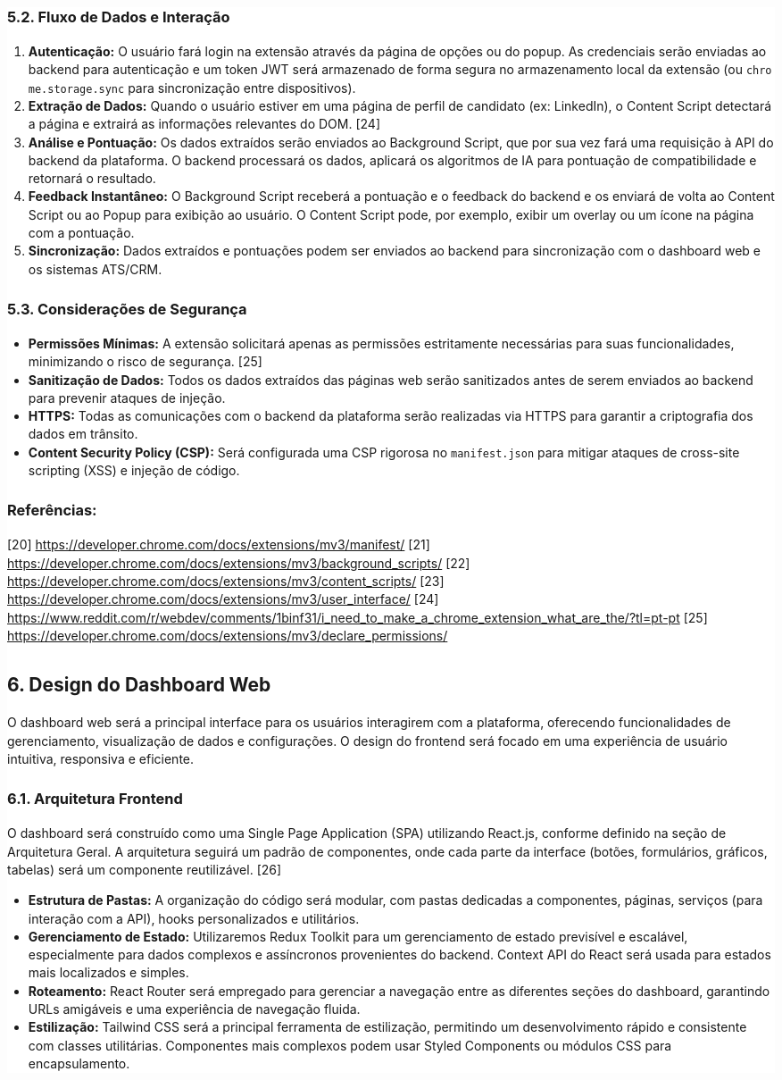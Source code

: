 ### 5.2. Fluxo de Dados e Interação

1.  **Autenticação:** O usuário fará login na extensão através da página de opções ou do popup. As credenciais serão enviadas ao backend para autenticação e um token JWT será armazenado de forma segura no armazenamento local da extensão (ou `chrome.storage.sync` para sincronização entre dispositivos).
2.  **Extração de Dados:** Quando o usuário estiver em uma página de perfil de candidato (ex: LinkedIn), o Content Script detectará a página e extrairá as informações relevantes do DOM. [24]
3.  **Análise e Pontuação:** Os dados extraídos serão enviados ao Background Script, que por sua vez fará uma requisição à API do backend da plataforma. O backend processará os dados, aplicará os algoritmos de IA para pontuação de compatibilidade e retornará o resultado.
4.  **Feedback Instantâneo:** O Background Script receberá a pontuação e o feedback do backend e os enviará de volta ao Content Script ou ao Popup para exibição ao usuário. O Content Script pode, por exemplo, exibir um overlay ou um ícone na página com a pontuação.
5.  **Sincronização:** Dados extraídos e pontuações podem ser enviados ao backend para sincronização com o dashboard web e os sistemas ATS/CRM.

### 5.3. Considerações de Segurança

-   **Permissões Mínimas:** A extensão solicitará apenas as permissões estritamente necessárias para suas funcionalidades, minimizando o risco de segurança. [25]
-   **Sanitização de Dados:** Todos os dados extraídos das páginas web serão sanitizados antes de serem enviados ao backend para prevenir ataques de injeção.
-   **HTTPS:** Todas as comunicações com o backend da plataforma serão realizadas via HTTPS para garantir a criptografia dos dados em trânsito.
-   **Content Security Policy (CSP):** Será configurada uma CSP rigorosa no `manifest.json` para mitigar ataques de cross-site scripting (XSS) e injeção de código.

### Referências:
[20] https://developer.chrome.com/docs/extensions/mv3/manifest/
[21] https://developer.chrome.com/docs/extensions/mv3/background_scripts/
[22] https://developer.chrome.com/docs/extensions/mv3/content_scripts/
[23] https://developer.chrome.com/docs/extensions/mv3/user_interface/
[24] https://www.reddit.com/r/webdev/comments/1binf31/i_need_to_make_a_chrome_extension_what_are_the/?tl=pt-pt
[25] https://developer.chrome.com/docs/extensions/mv3/declare_permissions/




## 6. Design do Dashboard Web

O dashboard web será a principal interface para os usuários interagirem com a plataforma, oferecendo funcionalidades de gerenciamento, visualização de dados e configurações. O design do frontend será focado em uma experiência de usuário intuitiva, responsiva e eficiente.

### 6.1. Arquitetura Frontend

O dashboard será construído como uma Single Page Application (SPA) utilizando React.js, conforme definido na seção de Arquitetura Geral. A arquitetura seguirá um padrão de componentes, onde cada parte da interface (botões, formulários, gráficos, tabelas) será um componente reutilizável. [26]

-   **Estrutura de Pastas:** A organização do código será modular, com pastas dedicadas a componentes, páginas, serviços (para interação com a API), hooks personalizados e utilitários.
-   **Gerenciamento de Estado:** Utilizaremos Redux Toolkit para um gerenciamento de estado previsível e escalável, especialmente para dados complexos e assíncronos provenientes do backend. Context API do React será usada para estados mais localizados e simples.
-   **Roteamento:** React Router será empregado para gerenciar a navegação entre as diferentes seções do dashboard, garantindo URLs amigáveis e uma experiência de navegação fluida.
-   **Estilização:** Tailwind CSS será a principal ferramenta de estilização, permitindo um desenvolvimento rápido e consistente com classes utilitárias. Componentes mais complexos podem usar Styled Components ou módulos CSS para encapsulamento.
